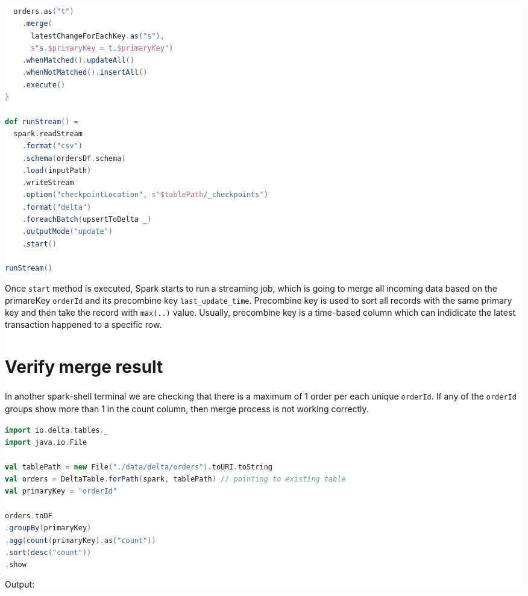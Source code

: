 ```scala
  orders.as("t")
    .merge(
      latestChangeForEachKey.as("s"),
      s"s.$primaryKey = t.$primaryKey")
    .whenMatched().updateAll()
    .whenNotMatched().insertAll()
    .execute()
}    

def runStream() = 
  spark.readStream
    .format("csv")
    .schema(ordersDf.schema)
    .load(inputPath)
    .writeStream
    .option("checkpointLocation", s"$tablePath/_checkpoints")
    .format("delta")
    .foreachBatch(upsertToDelta _)
    .outputMode("update")    
    .start()

runStream()
```    

Once `start` method is executed, Spark starts to run a streaming job, which is going to merge all incoming data based on the primareKey `orderId` and its precombine key `last_update_time`. Precombine key is used to sort all records with the same primary key and then take the record with `max(..)` value. Usually, precombine key is a time-based column which can indidicate the latest transaction happened to a specific row.

# Verify merge result

In another spark-shell terminal we are checking that there is a maximum of 1 order per each unique `orderId`. If any of the `orderId` groups show more than 1 in the count column, then merge process is not working correctly.

```scala
import io.delta.tables._
import java.io.File

val tablePath = new File("./data/delta/orders").toURI.toString
val orders = DeltaTable.forPath(spark, tablePath) // pointing to existing table
val primaryKey = "orderId"

orders.toDF
.groupBy(primaryKey)
.agg(count(primaryKey).as("count"))
.sort(desc("count"))
.show
```
Output:
